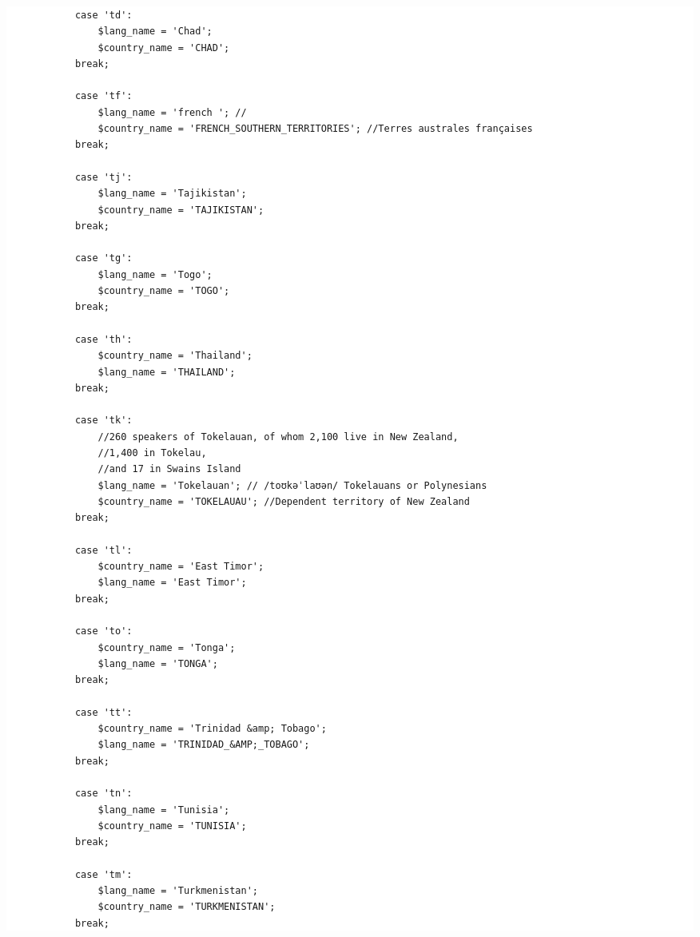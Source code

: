 				case 'td':
					$lang_name = 'Chad';
					$country_name = 'CHAD';
				break;
				
				case 'tf':
					$lang_name = 'french '; //
					$country_name = 'FRENCH_SOUTHERN_TERRITORIES'; //Terres australes françaises
				break;
				
				case 'tj':
					$lang_name = 'Tajikistan';
					$country_name = 'TAJIKISTAN';
				break;
				
				case 'tg':
					$lang_name = 'Togo';
					$country_name = 'TOGO';
				break;
				
				case 'th':
					$country_name = 'Thailand';
					$lang_name = 'THAILAND';
				break;
				
				case 'tk':
					//260 speakers of Tokelauan, of whom 2,100 live in New Zealand, 
					//1,400 in Tokelau, 
					//and 17 in Swains Island
					$lang_name = 'Tokelauan'; // /toʊkəˈlaʊən/ Tokelauans or Polynesians
					$country_name = 'TOKELAUAU'; //Dependent territory of New Zealand
				break;
				
				case 'tl':
					$country_name = 'East Timor';
					$lang_name = 'East Timor';
				break;	
				
				case 'to':
					$country_name = 'Tonga';
					$lang_name = 'TONGA';
				break;
				
				case 'tt':
					$country_name = 'Trinidad &amp; Tobago';
					$lang_name = 'TRINIDAD_&AMP;_TOBAGO';
				break;
				
				case 'tn':
					$lang_name = 'Tunisia';
					$country_name = 'TUNISIA';
				break;
				
				case 'tm':
					$lang_name = 'Turkmenistan';
					$country_name = 'TURKMENISTAN';
				break;
				